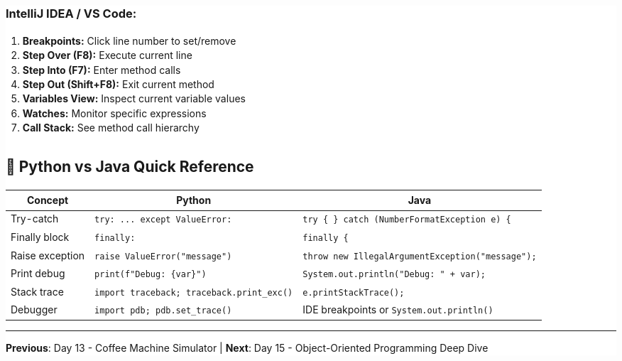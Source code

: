 ### **IntelliJ IDEA / VS Code:**
1. **Breakpoints:** Click line number to set/remove
2. **Step Over (F8):** Execute current line
3. **Step Into (F7):** Enter method calls
4. **Step Out (Shift+F8):** Exit current method
5. **Variables View:** Inspect current variable values
6. **Watches:** Monitor specific expressions
7. **Call Stack:** See method call hierarchy

## 🔗 Python vs Java Quick Reference

| Concept | Python | Java |
|---------|--------|------|
| Try-catch | `try: ... except ValueError:` | `try { } catch (NumberFormatException e) {` |
| Finally block | `finally:` | `finally {` |
| Raise exception | `raise ValueError("message")` | `throw new IllegalArgumentException("message");` |
| Print debug | `print(f"Debug: {var}")` | `System.out.println("Debug: " + var);` |
| Stack trace | `import traceback; traceback.print_exc()` | `e.printStackTrace();` |
| Debugger | `import pdb; pdb.set_trace()` | IDE breakpoints or `System.out.println()` |

---
**Previous**: Day 13 - Coffee Machine Simulator | **Next**: Day 15 - Object-Oriented Programming Deep Dive